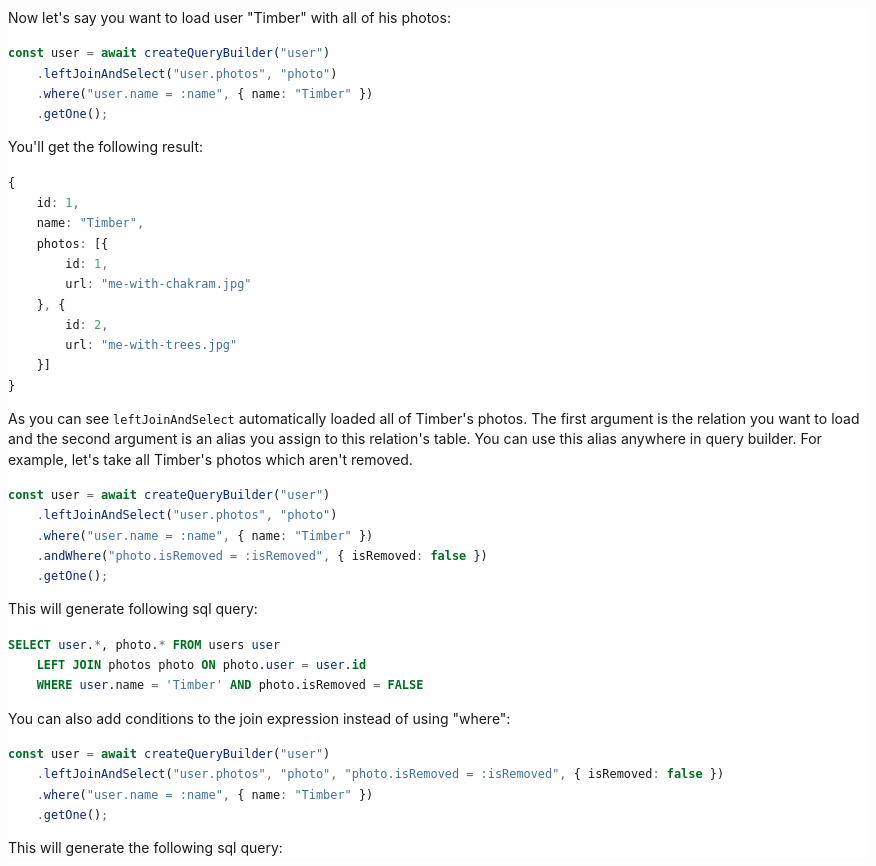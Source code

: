Now let's say you want to load user "Timber" with all of his photos:

```typescript
const user = await createQueryBuilder("user")
    .leftJoinAndSelect("user.photos", "photo")
    .where("user.name = :name", { name: "Timber" })
    .getOne();
```

You'll get the following result:

```typescript
{
    id: 1,
    name: "Timber",
    photos: [{
        id: 1,
        url: "me-with-chakram.jpg"
    }, {
        id: 2,
        url: "me-with-trees.jpg"
    }]
}
```

As you can see `leftJoinAndSelect` automatically loaded all of Timber's photos.
The first argument is the relation you want to load and the second argument is an alias you assign to this relation's table.
You can use this alias anywhere in query builder.
For example, let's take all Timber's photos which aren't removed.

```typescript
const user = await createQueryBuilder("user")
    .leftJoinAndSelect("user.photos", "photo")
    .where("user.name = :name", { name: "Timber" })
    .andWhere("photo.isRemoved = :isRemoved", { isRemoved: false })
    .getOne();
```

This will generate following sql query:

```sql
SELECT user.*, photo.* FROM users user 
    LEFT JOIN photos photo ON photo.user = user.id
    WHERE user.name = 'Timber' AND photo.isRemoved = FALSE
```

You can also add conditions to the join expression instead of using "where":

```typescript
const user = await createQueryBuilder("user")
    .leftJoinAndSelect("user.photos", "photo", "photo.isRemoved = :isRemoved", { isRemoved: false })
    .where("user.name = :name", { name: "Timber" })
    .getOne();
```

This will generate the following sql query:
